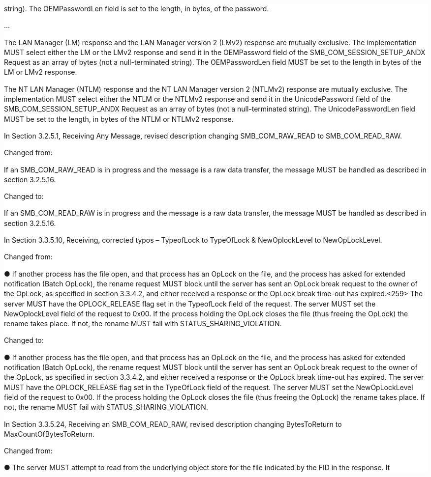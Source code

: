   string). The OEMPasswordLen field is set to the length, in bytes, of the
  password.</p>
</dd></dl></dd></dl>
  
  <p>...</p>
  <p>The LAN Manager (LM) response and the LAN Manager
  version 2 (LMv2) response are mutually exclusive. The implementation MUST
  select either the LM or the LMv2 response and send it in the OEMPassword
  field of the SMB_COM_SESSION_SETUP_ANDX Request as an array of bytes (not a
  null-terminated string). The OEMPasswordLen field MUST be set to the length
  in bytes of the LM or LMv2 response.</p>
  <p>The NT LAN Manager (NTLM) response and the NT LAN
  Manager version 2 (NTLMv2) response are mutually exclusive. The
  implementation MUST select either the NTLM or the NTLMv2 response and send it
  in the UnicodePassword field of the SMB_COM_SESSION_SETUP_ANDX Request as an
  array of bytes (not a null-terminated string). The UnicodePasswordLen field
  MUST be set to the length, in bytes of the NTLM or NTLMv2 response.</p>
  <p> </p>
  <p>In Section 3.2.5.1, Receiving Any Message, revised
  description changing SMB_COM_RAW_READ to SMB_COM_READ_RAW.</p>
  <p> </p>
  <p>Changed from:</p>
  <p>If an SMB_COM_RAW_READ is in progress and the message
  is a raw data transfer, the message MUST be handled as described in section
  3.2.5.16.</p>
  <p> </p>
  <p>Changed to:</p>
  <p>If an SMB_COM_READ_RAW is in progress and the message
  is a raw data transfer, the message MUST be handled as described in section
  3.2.5.16.</p>
  <p> </p>
  <p>In Section 3.3.5.10, Receiving, corrected typos –
  TypeofLock to TypeOfLock &amp; NewOplockLevel to NewOpLockLevel.</p>
  <p> </p>
  <p>Changed from:</p>
  <p>&#9679; If another process has the file open, and that
  process has an OpLock on the file, and the process has asked for extended
  notification (Batch OpLock), the rename request MUST block until the server
  has sent an OpLock break request to the owner of the OpLock, as specified in
  section 3.3.4.2, and either received a response or the OpLock break time-out
  has expired.&lt;259&gt; The server MUST have the OPLOCK_RELEASE flag set in
  the TypeofLock field of the request. The server MUST set the NewOplockLevel
  field of the request to 0x00. If the process holding the OpLock closes the
  file (thus freeing the OpLock) the rename takes place. If not, the rename
  MUST fail with STATUS_SHARING_VIOLATION.</p>
  <p> </p>
  <p>Changed to:</p>
  <p>&#9679; If another process has the file open, and that
  process has an OpLock on the file, and the process has asked for extended
  notification (Batch OpLock), the rename request MUST block until the server
  has sent an OpLock break request to the owner of the OpLock, as specified in
  section 3.3.4.2, and either received a response or the OpLock break time-out
  has expired. The server MUST have the OPLOCK_RELEASE flag set in the TypeOfLock
  field of the request. The server MUST set the NewOpLockLevel field of the
  request to 0x00. If the process holding the OpLock closes the file (thus
  freeing the OpLock) the rename takes place. If not, the rename MUST fail with
  STATUS_SHARING_VIOLATION.</p>
  <p> </p>
  <p>In Section 3.3.5.24, Receiving an SMB_COM_READ_RAW,
  revised description changing BytesToReturn to MaxCountOfBytesToReturn.</p>
  <p> </p>
  <p>Changed from:</p>
  <p>&#9679; The server MUST attempt to read from the
  underlying object store for the file indicated by the FID in the response. It